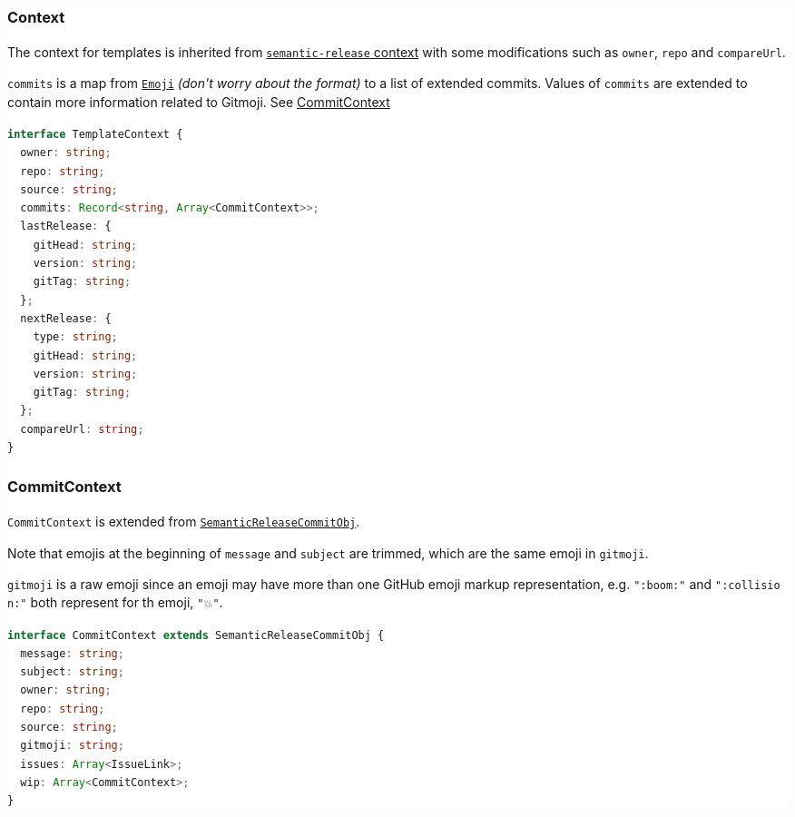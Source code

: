 ### Context

The context for templates is inherited from [`semantic-release` context](https://github.com/semantic-release/semantic-release/blob/caribou/docs/developer-guide/js-api.md#result) with some modifications such as `owner`, `repo` and `compareUrl`.

`commits` is a map from [`Emoji`](#emoji) _(don't worry about the format)_ to a list of extended commits.
Values of `commits` are extended to contain more information related to Gitmoji. See [CommitContext](#commitcontext)

```ts
interface TemplateContext {
  owner: string;
  repo: string;
  source: string;
  commits: Record<string, Array<CommitContext>>;
  lastRelease: {
    gitHead: string;
    version: string;
    gitTag: string;
  };
  nextRelease: {
    type: string;
    gitHead: string;
    version: string;
    gitTag: string;
  };
  compareUrl: string;
}
```

### CommitContext

`CommitContext` is extended from [`SemanticReleaseCommitObj`](https://github.com/semantic-release/semantic-release/blob/caribou/docs/developer-guide/js-api.md#commits).

Note that emojis at the beginning of `message` and `subject` are trimmed, which are the same emoji in `gitmoji`.

`gitmoji` is a raw emoji since an emoji may have more than one GitHub emoji markup representation, e.g. `":boom:"` and `":collision:"` both represent for th emoji, `"💥"`.

```ts
interface CommitContext extends SemanticReleaseCommitObj {
  message: string;
  subject: string;
  owner: string;
  repo: string;
  source: string;
  gitmoji: string;
  issues: Array<IssueLink>;
  wip: Array<CommitContext>;
}
```
